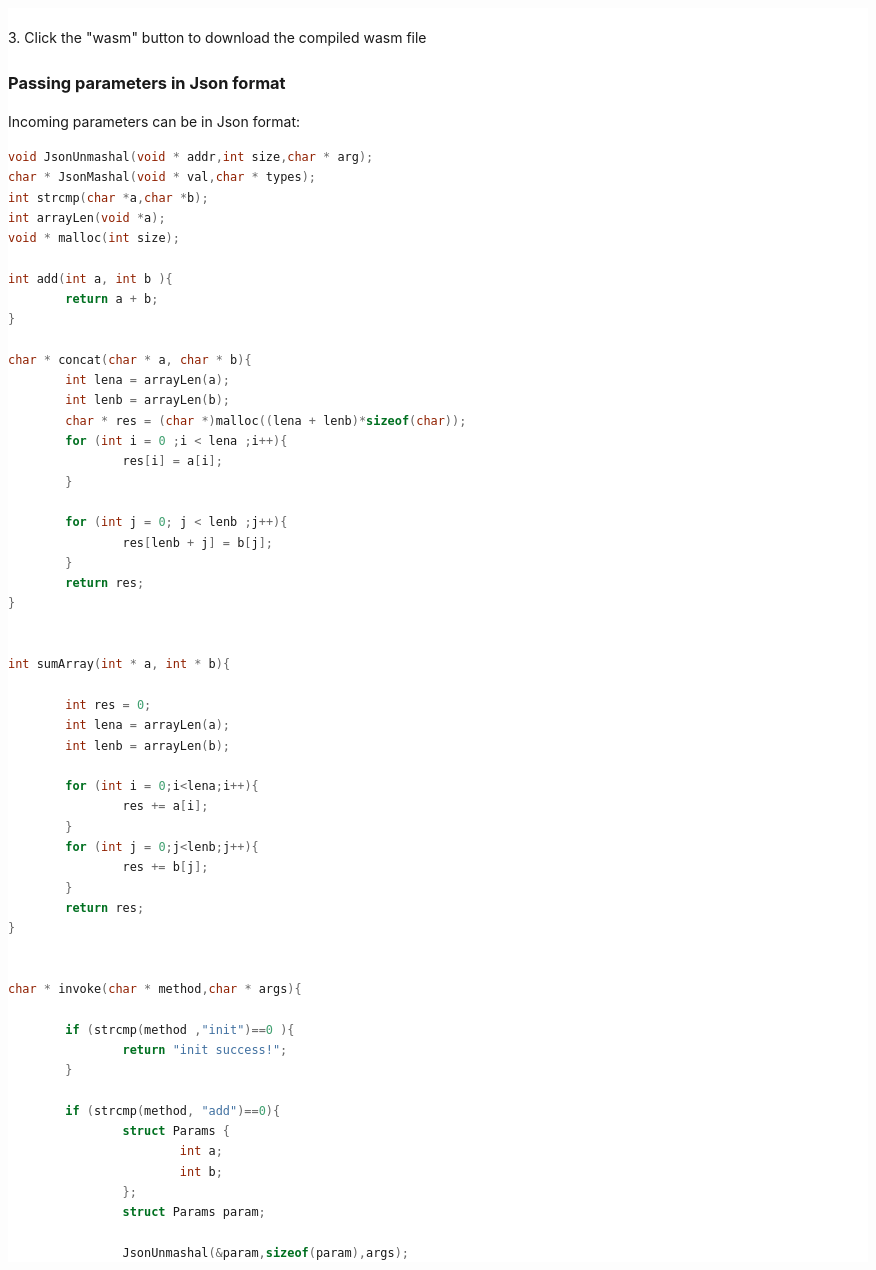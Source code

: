 
​    
3. Click the "wasm" button to download the compiled wasm file


### Passing parameters in Json format

Incoming parameters can be in Json format:

```c
void JsonUnmashal(void * addr,int size,char * arg);
char * JsonMashal(void * val,char * types);
int strcmp(char *a,char *b);
int arrayLen(void *a);
void * malloc(int size);

int add(int a, int b ){
        return a + b;
}

char * concat(char * a, char * b){
        int lena = arrayLen(a);
        int lenb = arrayLen(b);
        char * res = (char *)malloc((lena + lenb)*sizeof(char));
        for (int i = 0 ;i < lena ;i++){
                res[i] = a[i];
        }

        for (int j = 0; j < lenb ;j++){
                res[lenb + j] = b[j];
        }
        return res;
}


int sumArray(int * a, int * b){

        int res = 0;
        int lena = arrayLen(a);
        int lenb = arrayLen(b);

        for (int i = 0;i<lena;i++){
                res += a[i];
        }
        for (int j = 0;j<lenb;j++){
                res += b[j];
        }
        return res;
}


char * invoke(char * method,char * args){

        if (strcmp(method ,"init")==0 ){
                return "init success!";
        }

        if (strcmp(method, "add")==0){
                struct Params {
                        int a;
                        int b;
                };
                struct Params param;

                JsonUnmashal(&param,sizeof(param),args);
```